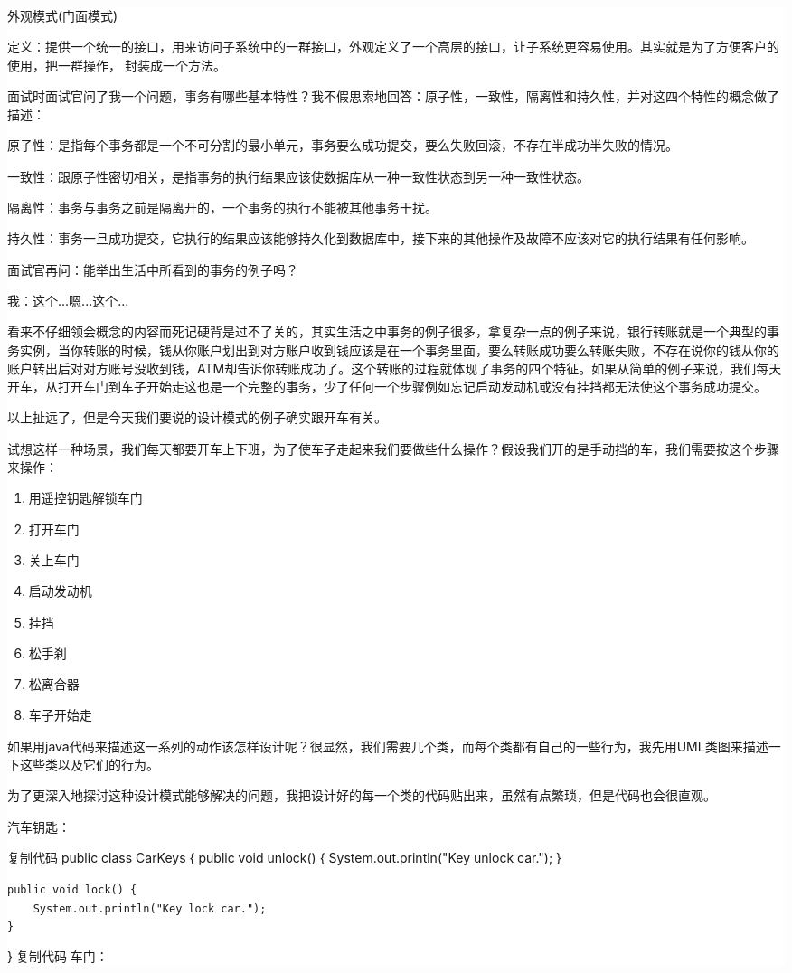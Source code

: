 
外观模式(门面模式)

定义：提供一个统一的接口，用来访问子系统中的一群接口，外观定义了一个高层的接口，让子系统更容易使用。其实就是为了方便客户的使用，把一群操作，
封装成一个方法。

面试时面试官问了我一个问题，事务有哪些基本特性？我不假思索地回答：原子性，一致性，隔离性和持久性，并对这四个特性的概念做了描述：

原子性：是指每个事务都是一个不可分割的最小单元，事务要么成功提交，要么失败回滚，不存在半成功半失败的情况。

一致性：跟原子性密切相关，是指事务的执行结果应该使数据库从一种一致性状态到另一种一致性状态。

隔离性：事务与事务之前是隔离开的，一个事务的执行不能被其他事务干扰。

持久性：事务一旦成功提交，它执行的结果应该能够持久化到数据库中，接下来的其他操作及故障不应该对它的执行结果有任何影响。

面试官再问：能举出生活中所看到的事务的例子吗？

我：这个...嗯...这个...

看来不仔细领会概念的内容而死记硬背是过不了关的，其实生活之中事务的例子很多，拿复杂一点的例子来说，银行转账就是一个典型的事务实例，当你转账的时候，钱从你账户划出到对方账户收到钱应该是在一个事务里面，要么转账成功要么转账失败，不存在说你的钱从你的账户转出后对对方账号没收到钱，ATM却告诉你转账成功了。这个转账的过程就体现了事务的四个特征。如果从简单的例子来说，我们每天开车，从打开车门到车子开始走这也是一个完整的事务，少了任何一个步骤例如忘记启动发动机或没有挂挡都无法使这个事务成功提交。

以上扯远了，但是今天我们要说的设计模式的例子确实跟开车有关。

试想这样一种场景，我们每天都要开车上下班，为了使车子走起来我们要做些什么操作？假设我们开的是手动挡的车，我们需要按这个步骤来操作：

1. 用遥控钥匙解锁车门

2. 打开车门

3. 关上车门

4. 启动发动机

5. 挂挡

6. 松手刹

7. 松离合器

8. 车子开始走

如果用java代码来描述这一系列的动作该怎样设计呢？很显然，我们需要几个类，而每个类都有自己的一些行为，我先用UML类图来描述一下这些类以及它们的行为。



为了更深入地探讨这种设计模式能够解决的问题，我把设计好的每一个类的代码贴出来，虽然有点繁琐，但是代码也会很直观。

汽车钥匙：

复制代码
public class CarKeys {
    public void unlock() {
        System.out.println("Key unlock car.");
    }
    
    public void lock() {
        System.out.println("Key lock car.");
    }
}
复制代码
车门：
